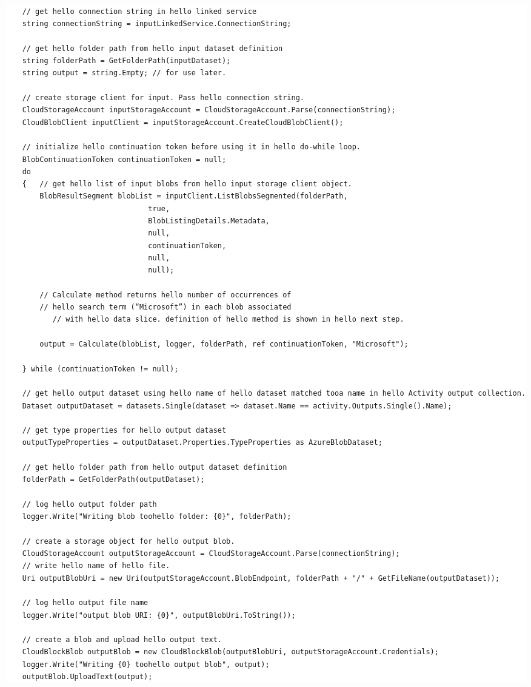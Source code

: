         // get hello connection string in hello linked service
        string connectionString = inputLinkedService.ConnectionString;
    
        // get hello folder path from hello input dataset definition
        string folderPath = GetFolderPath(inputDataset);
        string output = string.Empty; // for use later.
    
        // create storage client for input. Pass hello connection string.
        CloudStorageAccount inputStorageAccount = CloudStorageAccount.Parse(connectionString);
        CloudBlobClient inputClient = inputStorageAccount.CreateCloudBlobClient();
    
        // initialize hello continuation token before using it in hello do-while loop.
        BlobContinuationToken continuationToken = null;
        do
        {   // get hello list of input blobs from hello input storage client object.
            BlobResultSegment blobList = inputClient.ListBlobsSegmented(folderPath,
                                     true,
                                     BlobListingDetails.Metadata,
                                     null,
                                     continuationToken,
                                     null,
                                     null);
    
            // Calculate method returns hello number of occurrences of
            // hello search term (“Microsoft”) in each blob associated
               // with hello data slice. definition of hello method is shown in hello next step.
    
            output = Calculate(blobList, logger, folderPath, ref continuationToken, "Microsoft");
    
        } while (continuationToken != null);
    
        // get hello output dataset using hello name of hello dataset matched tooa name in hello Activity output collection.
        Dataset outputDataset = datasets.Single(dataset => dataset.Name == activity.Outputs.Single().Name);

        // get type properties for hello output dataset
        outputTypeProperties = outputDataset.Properties.TypeProperties as AzureBlobDataset;
    
        // get hello folder path from hello output dataset definition
        folderPath = GetFolderPath(outputDataset);

        // log hello output folder path 
        logger.Write("Writing blob toohello folder: {0}", folderPath);
    
        // create a storage object for hello output blob.
        CloudStorageAccount outputStorageAccount = CloudStorageAccount.Parse(connectionString);
        // write hello name of hello file.
        Uri outputBlobUri = new Uri(outputStorageAccount.BlobEndpoint, folderPath + "/" + GetFileName(outputDataset));
    
        // log hello output file name
        logger.Write("output blob URI: {0}", outputBlobUri.ToString());

        // create a blob and upload hello output text.
        CloudBlockBlob outputBlob = new CloudBlockBlob(outputBlobUri, outputStorageAccount.Credentials);
        logger.Write("Writing {0} toohello output blob", output);
        outputBlob.UploadText(output);
    